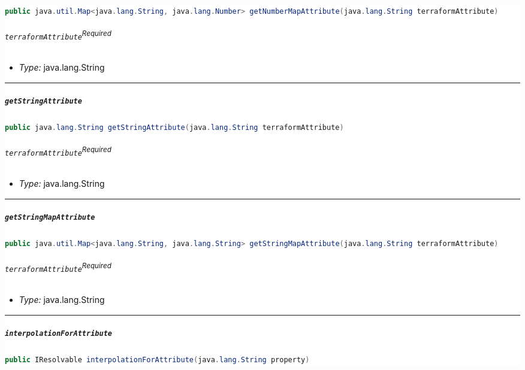 ```java
public java.util.Map<java.lang.String, java.lang.Number> getNumberMapAttribute(java.lang.String terraformAttribute)
```

###### `terraformAttribute`<sup>Required</sup> <a name="terraformAttribute" id="@cdktf/provider-kubernetes.dataKubernetesIngress.DataKubernetesIngressSpecBackendOutputReference.getNumberMapAttribute.parameter.terraformAttribute"></a>

- *Type:* java.lang.String

---

##### `getStringAttribute` <a name="getStringAttribute" id="@cdktf/provider-kubernetes.dataKubernetesIngress.DataKubernetesIngressSpecBackendOutputReference.getStringAttribute"></a>

```java
public java.lang.String getStringAttribute(java.lang.String terraformAttribute)
```

###### `terraformAttribute`<sup>Required</sup> <a name="terraformAttribute" id="@cdktf/provider-kubernetes.dataKubernetesIngress.DataKubernetesIngressSpecBackendOutputReference.getStringAttribute.parameter.terraformAttribute"></a>

- *Type:* java.lang.String

---

##### `getStringMapAttribute` <a name="getStringMapAttribute" id="@cdktf/provider-kubernetes.dataKubernetesIngress.DataKubernetesIngressSpecBackendOutputReference.getStringMapAttribute"></a>

```java
public java.util.Map<java.lang.String, java.lang.String> getStringMapAttribute(java.lang.String terraformAttribute)
```

###### `terraformAttribute`<sup>Required</sup> <a name="terraformAttribute" id="@cdktf/provider-kubernetes.dataKubernetesIngress.DataKubernetesIngressSpecBackendOutputReference.getStringMapAttribute.parameter.terraformAttribute"></a>

- *Type:* java.lang.String

---

##### `interpolationForAttribute` <a name="interpolationForAttribute" id="@cdktf/provider-kubernetes.dataKubernetesIngress.DataKubernetesIngressSpecBackendOutputReference.interpolationForAttribute"></a>

```java
public IResolvable interpolationForAttribute(java.lang.String property)
```
